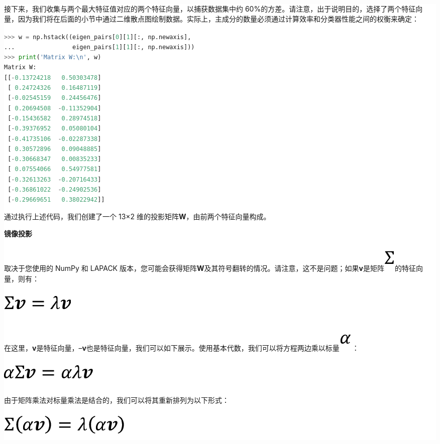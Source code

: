接下来，我们收集与两个最大特征值对应的两个特征向量，以捕获数据集中约 60%的方差。请注意，出于说明目的，选择了两个特征向量，因为我们将在后面的小节中通过二维散点图绘制数据。实际上，主成分的数量必须通过计算效率和分类器性能之间的权衡来确定：

```py
>>> w = np.hstack((eigen_pairs[0][1][:, np.newaxis],
...                eigen_pairs[1][1][:, np.newaxis]))
>>> print('Matrix W:\n', w)
Matrix W:
[[-0.13724218   0.50303478]
 [ 0.24724326   0.16487119]
 [-0.02545159   0.24456476]
 [ 0.20694508  -0.11352904]
 [-0.15436582   0.28974518]
 [-0.39376952   0.05080104]
 [-0.41735106  -0.02287338]
 [ 0.30572896   0.09048885]
 [-0.30668347   0.00835233]
 [ 0.07554066   0.54977581]
 [-0.32613263  -0.20716433]
 [-0.36861022  -0.24902536]
 [-0.29669651   0.38022942]] 
```

通过执行上述代码，我们创建了一个 13×2 维的投影矩阵**W**，由前两个特征向量构成。

**镜像投影**

取决于您使用的 NumPy 和 LAPACK 版本，您可能会获得矩阵**W**及其符号翻转的情况。请注意，这不是问题；如果**v**是矩阵![](img/B17582_05_016.png)的特征向量，则有：

![](img/B17582_05_017.png)

在这里，**v**是特征向量，–**v**也是特征向量，我们可以如下展示。使用基本代数，我们可以将方程两边乘以标量![](img/B17582_05_018.png)：

![](img/B17582_05_019.png)

由于矩阵乘法对标量乘法是结合的，我们可以将其重新排列为以下形式：

![](img/B17582_05_020.png)
